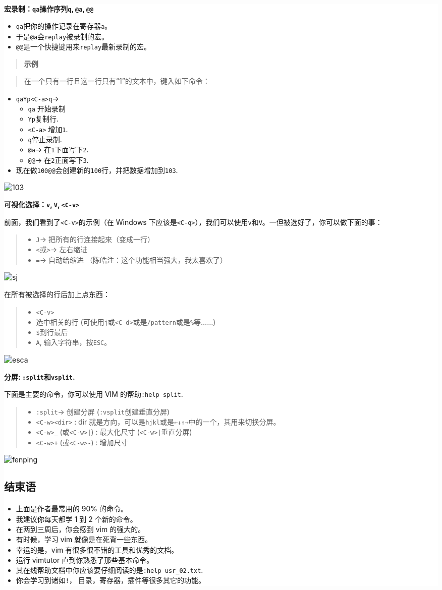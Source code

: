 **宏录制：`qa`操作序列`q`, `@a`, `@@`**

- `qa`把你的操作记录在寄存器`a`。
- 于是`@a`会`replay`被录制的宏。
- `@@`是一个快捷键用来`replay`最新录制的宏。

> **示例**

> 在一个只有一行且这一行只有“1”的文本中，键入如下命令：

 - `qaYp<C-a>q`→
   - `qa` 开始录制
   - `Yp`复制行.
   - `<C-a>` 增加`1`.
   - `q`停止录制.
   - `@a`→ 在`1`下面写下`2`.
   - `@@`→ 在`2`正面写下`3`.
 - 现在做`100@@`会创建新的`100`行，并把数据增加到`103`.

![103](http://img.blog.csdn.net/20170821144257825)


**可视化选择：`v`, `V`, `<C-v>`**

前面，我们看到了`<C-v>`的示例（在 Windows 下应该是`<C-q>`），我们可以使用`v`和`V`。一但被选好了，你可以做下面的事：

> - `J`→ 把所有的行连接起来（变成一行）
> - `<`或`>`→ 左右缩进
> - `=`→ 自动给缩进 （陈皓注：这个功能相当强大，我太喜欢了）

![sj](http://img.blog.csdn.net/20170821144558189)

在所有被选择的行后加上点东西：

> - `<C-v>`
> - 选中相关的行 (可使用`j`或`<C-d>`或是`/pattern`或是`%`等……)
> - `$`到行最后
> - `A`, 输入字符串，按`ESC`。

![esca](http://img.blog.csdn.net/20170821144753542)

**分屏: `:split`和`vsplit`.**

下面是主要的命令，你可以使用 VIM 的帮助`:help split`.

> - `:split`→ 创建分屏 (`:vsplit`创建垂直分屏)
> - `<C-w><dir>` : dir 就是方向，可以是`hjkl`或是`←↓↑→`中的一个，其用来切换分屏。
> - `<C-w>_` (或`<C-w>|`) : 最大化尺寸 (`<C-w>|`垂直分屏)
> - `<C-w>+` (或`<C-w>-`) : 增加尺寸 

![fenping](http://img.blog.csdn.net/20170821145215458)

## 结束语

 - 上面是作者最常用的 90% 的命令。
 - 我建议你每天都学 1 到 2 个新的命令。
 - 在两到三周后，你会感到 vim 的强大的。
 - 有时候，学习 vim 就像是在死背一些东西。
 - 幸运的是，vim 有很多很不错的工具和优秀的文档。
 - 运行 vimtutor 直到你熟悉了那些基本命令。
 - 其在线帮助文档中你应该要仔细阅读的是`:help usr_02.txt`.
 - 你会学习到诸如`!`， 目录，寄存器，插件等很多其它的功能。

